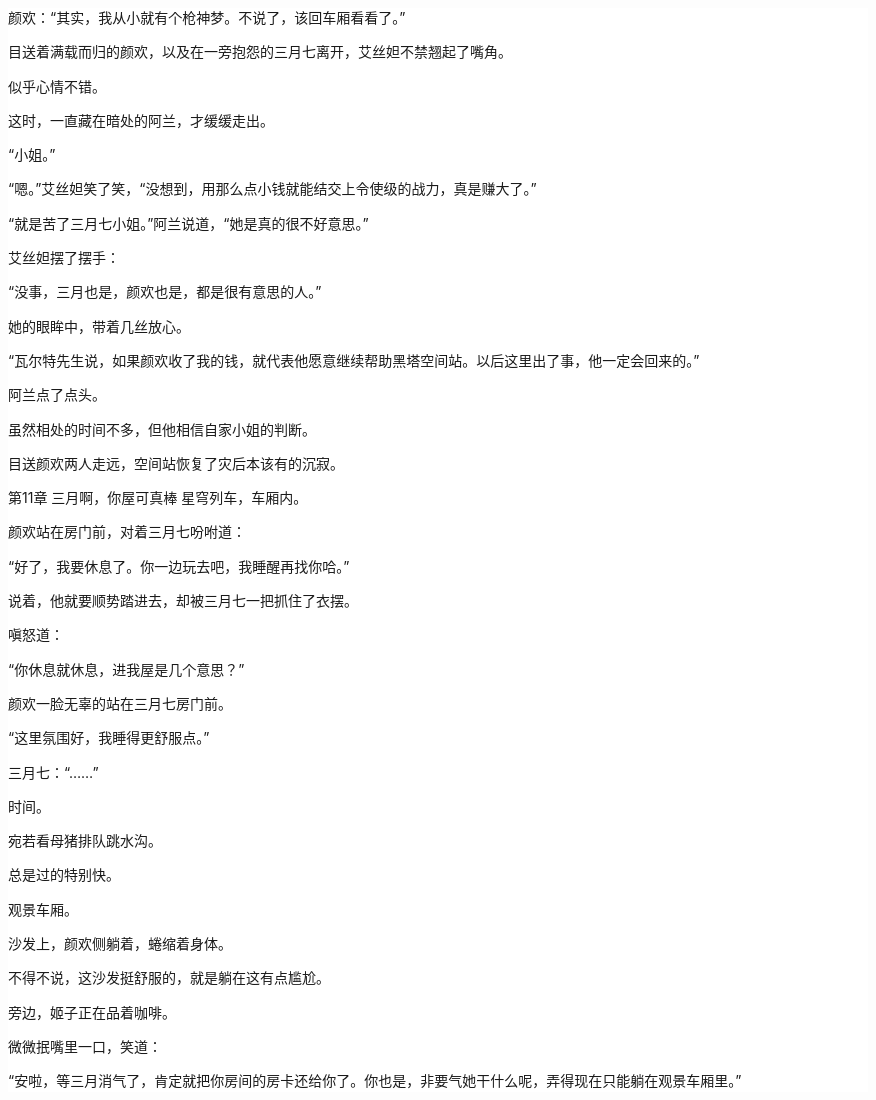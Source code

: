 颜欢：“其实，我从小就有个枪神梦。不说了，该回车厢看看了。”

目送着满载而归的颜欢，以及在一旁抱怨的三月七离开，艾丝妲不禁翘起了嘴角。

似乎心情不错。

这时，一直藏在暗处的阿兰，才缓缓走出。

“小姐。”

“嗯。”艾丝妲笑了笑，“没想到，用那么点小钱就能结交上令使级的战力，真是赚大了。”

“就是苦了三月七小姐。”阿兰说道，“她是真的很不好意思。”

艾丝妲摆了摆手：

“没事，三月也是，颜欢也是，都是很有意思的人。”

她的眼眸中，带着几丝放心。

“瓦尔特先生说，如果颜欢收了我的钱，就代表他愿意继续帮助黑塔空间站。以后这里出了事，他一定会回来的。”

阿兰点了点头。

虽然相处的时间不多，但他相信自家小姐的判断。

目送颜欢两人走远，空间站恢复了灾后本该有的沉寂。


第11章 三月啊，你屋可真棒
星穹列车，车厢内。

颜欢站在房门前，对着三月七吩咐道：

“好了，我要休息了。你一边玩去吧，我睡醒再找你哈。”

说着，他就要顺势踏进去，却被三月七一把抓住了衣摆。

嗔怒道：

“你休息就休息，进我屋是几个意思？”

颜欢一脸无辜的站在三月七房门前。

“这里氛围好，我睡得更舒服点。”

三月七：“……”

时间。

宛若看母猪排队跳水沟。

总是过的特别快。

观景车厢。

沙发上，颜欢侧躺着，蜷缩着身体。

不得不说，这沙发挺舒服的，就是躺在这有点尴尬。

旁边，姬子正在品着咖啡。

微微抿嘴里一口，笑道：

“安啦，等三月消气了，肯定就把你房间的房卡还给你了。你也是，非要气她干什么呢，弄得现在只能躺在观景车厢里。”
